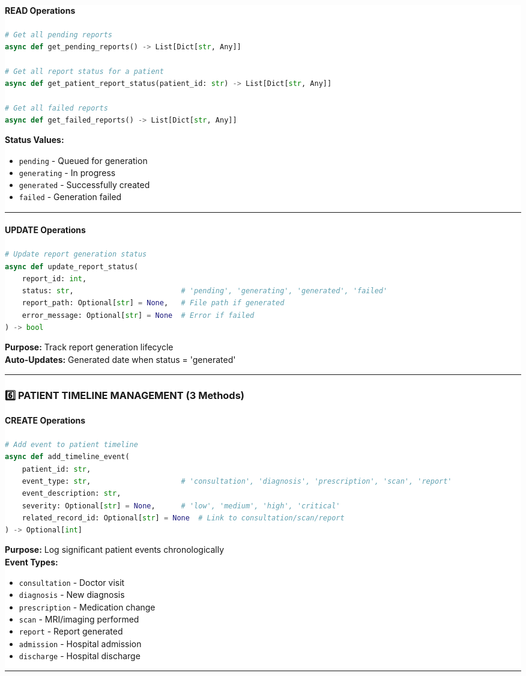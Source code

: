 #### **READ Operations**
```python
# Get all pending reports
async def get_pending_reports() -> List[Dict[str, Any]]

# Get all report status for a patient
async def get_patient_report_status(patient_id: str) -> List[Dict[str, Any]]

# Get all failed reports
async def get_failed_reports() -> List[Dict[str, Any]]
```

**Status Values:**
- `pending` - Queued for generation
- `generating` - In progress
- `generated` - Successfully created
- `failed` - Generation failed

---

#### **UPDATE Operations**
```python
# Update report generation status
async def update_report_status(
    report_id: int,
    status: str,                         # 'pending', 'generating', 'generated', 'failed'
    report_path: Optional[str] = None,   # File path if generated
    error_message: Optional[str] = None  # Error if failed
) -> bool
```
**Purpose:** Track report generation lifecycle  
**Auto-Updates:** Generated date when status = 'generated'

---

### 6️⃣ PATIENT TIMELINE MANAGEMENT (3 Methods)

#### **CREATE Operations**
```python
# Add event to patient timeline
async def add_timeline_event(
    patient_id: str,
    event_type: str,                     # 'consultation', 'diagnosis', 'prescription', 'scan', 'report'
    event_description: str,
    severity: Optional[str] = None,      # 'low', 'medium', 'high', 'critical'
    related_record_id: Optional[str] = None  # Link to consultation/scan/report
) -> Optional[int]
```
**Purpose:** Log significant patient events chronologically  
**Event Types:**
- `consultation` - Doctor visit
- `diagnosis` - New diagnosis
- `prescription` - Medication change
- `scan` - MRI/imaging performed
- `report` - Report generated
- `admission` - Hospital admission
- `discharge` - Hospital discharge

---